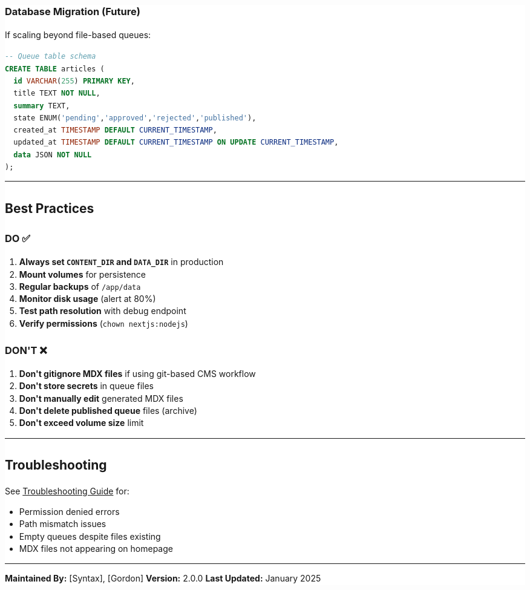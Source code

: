 ### Database Migration (Future)

If scaling beyond file-based queues:

```sql
-- Queue table schema
CREATE TABLE articles (
  id VARCHAR(255) PRIMARY KEY,
  title TEXT NOT NULL,
  summary TEXT,
  state ENUM('pending','approved','rejected','published'),
  created_at TIMESTAMP DEFAULT CURRENT_TIMESTAMP,
  updated_at TIMESTAMP DEFAULT CURRENT_TIMESTAMP ON UPDATE CURRENT_TIMESTAMP,
  data JSON NOT NULL
);
```

---

## Best Practices

### DO ✅

1. **Always set `CONTENT_DIR` and `DATA_DIR`** in production
2. **Mount volumes** for persistence
3. **Regular backups** of `/app/data`
4. **Monitor disk usage** (alert at 80%)
5. **Test path resolution** with debug endpoint
6. **Verify permissions** (`chown nextjs:nodejs`)

### DON'T ❌

1. **Don't gitignore MDX files** if using git-based CMS workflow
2. **Don't store secrets** in queue files
3. **Don't manually edit** generated MDX files
4. **Don't delete published queue** files (archive)
5. **Don't exceed volume size** limit

---

## Troubleshooting

See [Troubleshooting Guide](./06-troubleshooting.md#volume--path-issues) for:
- Permission denied errors
- Path mismatch issues
- Empty queues despite files existing
- MDX files not appearing on homepage

---

**Maintained By:** [Syntax], [Gordon]
**Version:** 2.0.0
**Last Updated:** January 2025
